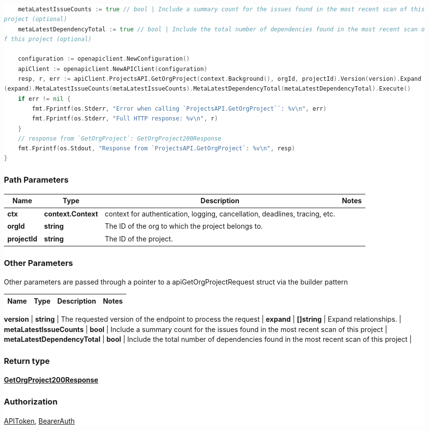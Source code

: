 ```go
	metaLatestIssueCounts := true // bool | Include a summary count for the issues found in the most recent scan of this project (optional)
	metaLatestDependencyTotal := true // bool | Include the total number of dependencies found in the most recent scan of this project (optional)

	configuration := openapiclient.NewConfiguration()
	apiClient := openapiclient.NewAPIClient(configuration)
	resp, r, err := apiClient.ProjectsAPI.GetOrgProject(context.Background(), orgId, projectId).Version(version).Expand(expand).MetaLatestIssueCounts(metaLatestIssueCounts).MetaLatestDependencyTotal(metaLatestDependencyTotal).Execute()
	if err != nil {
		fmt.Fprintf(os.Stderr, "Error when calling `ProjectsAPI.GetOrgProject``: %v\n", err)
		fmt.Fprintf(os.Stderr, "Full HTTP response: %v\n", r)
	}
	// response from `GetOrgProject`: GetOrgProject200Response
	fmt.Fprintf(os.Stdout, "Response from `ProjectsAPI.GetOrgProject`: %v\n", resp)
}
```

### Path Parameters


Name | Type | Description  | Notes
------------- | ------------- | ------------- | -------------
**ctx** | **context.Context** | context for authentication, logging, cancellation, deadlines, tracing, etc.
**orgId** | **string** | The ID of the org to which the project belongs to. | 
**projectId** | **string** | The ID of the project. | 

### Other Parameters

Other parameters are passed through a pointer to a apiGetOrgProjectRequest struct via the builder pattern


Name | Type | Description  | Notes
------------- | ------------- | ------------- | -------------


 **version** | **string** | The requested version of the endpoint to process the request | 
 **expand** | **[]string** | Expand relationships. | 
 **metaLatestIssueCounts** | **bool** | Include a summary count for the issues found in the most recent scan of this project | 
 **metaLatestDependencyTotal** | **bool** | Include the total number of dependencies found in the most recent scan of this project | 

### Return type

[**GetOrgProject200Response**](GetOrgProject200Response.md)

### Authorization

[APIToken](../README.md#APIToken), [BearerAuth](../README.md#BearerAuth)
